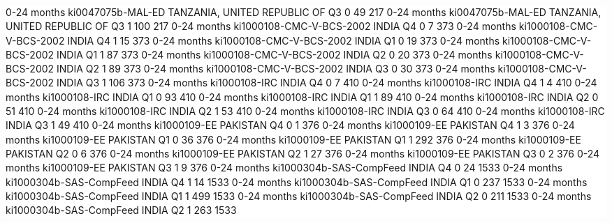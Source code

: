 0-24 months   ki0047075b-MAL-ED          TANZANIA, UNITED REPUBLIC OF   Q3                     0       49     217
0-24 months   ki0047075b-MAL-ED          TANZANIA, UNITED REPUBLIC OF   Q3                     1      100     217
0-24 months   ki1000108-CMC-V-BCS-2002   INDIA                          Q4                     0        7     373
0-24 months   ki1000108-CMC-V-BCS-2002   INDIA                          Q4                     1       15     373
0-24 months   ki1000108-CMC-V-BCS-2002   INDIA                          Q1                     0       19     373
0-24 months   ki1000108-CMC-V-BCS-2002   INDIA                          Q1                     1       87     373
0-24 months   ki1000108-CMC-V-BCS-2002   INDIA                          Q2                     0       20     373
0-24 months   ki1000108-CMC-V-BCS-2002   INDIA                          Q2                     1       89     373
0-24 months   ki1000108-CMC-V-BCS-2002   INDIA                          Q3                     0       30     373
0-24 months   ki1000108-CMC-V-BCS-2002   INDIA                          Q3                     1      106     373
0-24 months   ki1000108-IRC              INDIA                          Q4                     0        7     410
0-24 months   ki1000108-IRC              INDIA                          Q4                     1        4     410
0-24 months   ki1000108-IRC              INDIA                          Q1                     0       93     410
0-24 months   ki1000108-IRC              INDIA                          Q1                     1       89     410
0-24 months   ki1000108-IRC              INDIA                          Q2                     0       51     410
0-24 months   ki1000108-IRC              INDIA                          Q2                     1       53     410
0-24 months   ki1000108-IRC              INDIA                          Q3                     0       64     410
0-24 months   ki1000108-IRC              INDIA                          Q3                     1       49     410
0-24 months   ki1000109-EE               PAKISTAN                       Q4                     0        1     376
0-24 months   ki1000109-EE               PAKISTAN                       Q4                     1        3     376
0-24 months   ki1000109-EE               PAKISTAN                       Q1                     0       36     376
0-24 months   ki1000109-EE               PAKISTAN                       Q1                     1      292     376
0-24 months   ki1000109-EE               PAKISTAN                       Q2                     0        6     376
0-24 months   ki1000109-EE               PAKISTAN                       Q2                     1       27     376
0-24 months   ki1000109-EE               PAKISTAN                       Q3                     0        2     376
0-24 months   ki1000109-EE               PAKISTAN                       Q3                     1        9     376
0-24 months   ki1000304b-SAS-CompFeed    INDIA                          Q4                     0       24    1533
0-24 months   ki1000304b-SAS-CompFeed    INDIA                          Q4                     1       14    1533
0-24 months   ki1000304b-SAS-CompFeed    INDIA                          Q1                     0      237    1533
0-24 months   ki1000304b-SAS-CompFeed    INDIA                          Q1                     1      499    1533
0-24 months   ki1000304b-SAS-CompFeed    INDIA                          Q2                     0      211    1533
0-24 months   ki1000304b-SAS-CompFeed    INDIA                          Q2                     1      263    1533